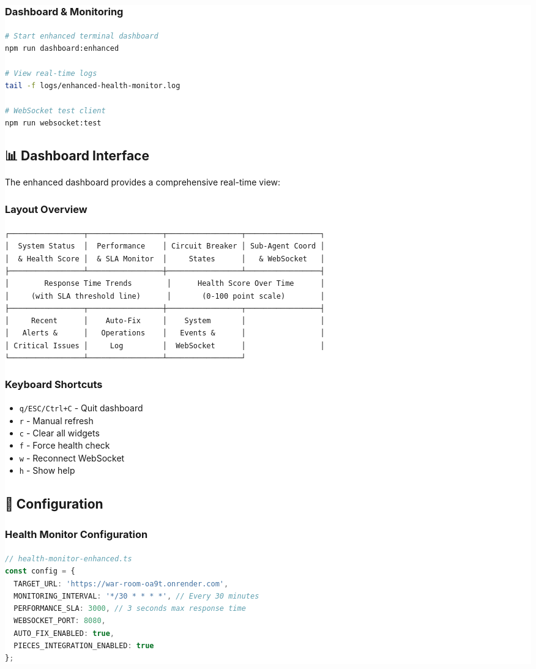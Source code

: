 ### Dashboard & Monitoring
```bash
# Start enhanced terminal dashboard
npm run dashboard:enhanced

# View real-time logs
tail -f logs/enhanced-health-monitor.log

# WebSocket test client
npm run websocket:test
```

## 📊 Dashboard Interface

The enhanced dashboard provides a comprehensive real-time view:

### Layout Overview
```
┌─────────────────┬─────────────────┬─────────────────┬─────────────────┐
│  System Status  │  Performance    │ Circuit Breaker │ Sub-Agent Coord │
│  & Health Score │  & SLA Monitor  │     States      │   & WebSocket   │
├─────────────────┴─────────────────┼─────────────────┴─────────────────┤
│        Response Time Trends        │      Health Score Over Time      │
│     (with SLA threshold line)      │       (0-100 point scale)        │
├─────────────────┬─────────────────┼─────────────────┬─────────────────┤
│     Recent      │    Auto-Fix     │    System       │                 │
│   Alerts &      │   Operations    │   Events &      │                 │
│ Critical Issues │     Log         │  WebSocket      │                 │
└─────────────────┴─────────────────┴─────────────────┘
```

### Keyboard Shortcuts
- `q/ESC/Ctrl+C` - Quit dashboard
- `r` - Manual refresh  
- `c` - Clear all widgets
- `f` - Force health check
- `w` - Reconnect WebSocket
- `h` - Show help

## 🔧 Configuration

### Health Monitor Configuration
```typescript
// health-monitor-enhanced.ts
const config = {
  TARGET_URL: 'https://war-room-oa9t.onrender.com',
  MONITORING_INTERVAL: '*/30 * * * *', // Every 30 minutes
  PERFORMANCE_SLA: 3000, // 3 seconds max response time
  WEBSOCKET_PORT: 8080,
  AUTO_FIX_ENABLED: true,
  PIECES_INTEGRATION_ENABLED: true
};
```
